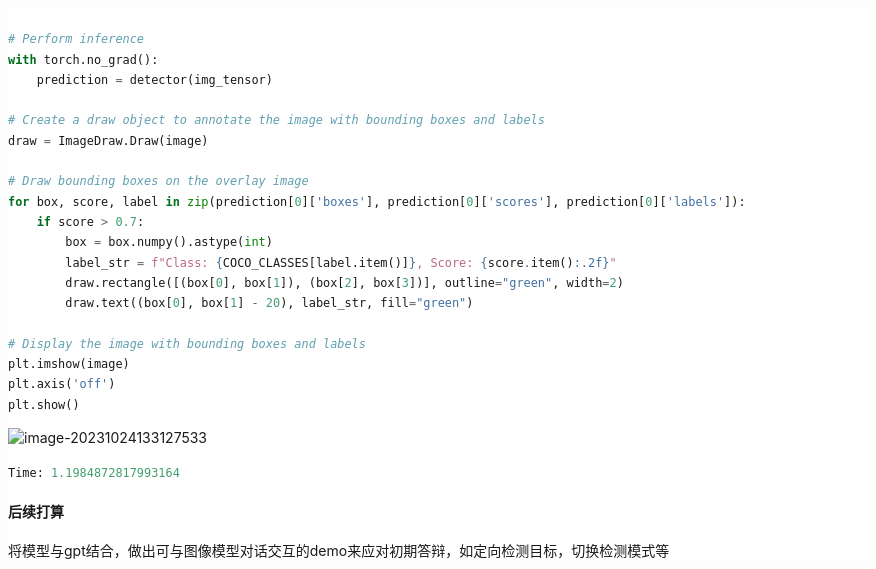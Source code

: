 ```python

# Perform inference
with torch.no_grad():
    prediction = detector(img_tensor)

# Create a draw object to annotate the image with bounding boxes and labels
draw = ImageDraw.Draw(image)

# Draw bounding boxes on the overlay image
for box, score, label in zip(prediction[0]['boxes'], prediction[0]['scores'], prediction[0]['labels']):
    if score > 0.7:
        box = box.numpy().astype(int)
        label_str = f"Class: {COCO_CLASSES[label.item()]}, Score: {score.item():.2f}"
        draw.rectangle([(box[0], box[1]), (box[2], box[3])], outline="green", width=2)
        draw.text((box[0], box[1] - 20), label_str, fill="green")

# Display the image with bounding boxes and labels
plt.imshow(image)
plt.axis('off')
plt.show()
```

![image-20231024133127533](C:\Users\14815\AppData\Roaming\Typora\typora-user-images\image-20231024133127533.png)

```python
Time: 1.1984872817993164
```



#### 后续打算

将模型与gpt结合，做出可与图像模型对话交互的demo来应对初期答辩，如定向检测目标，切换检测模式等